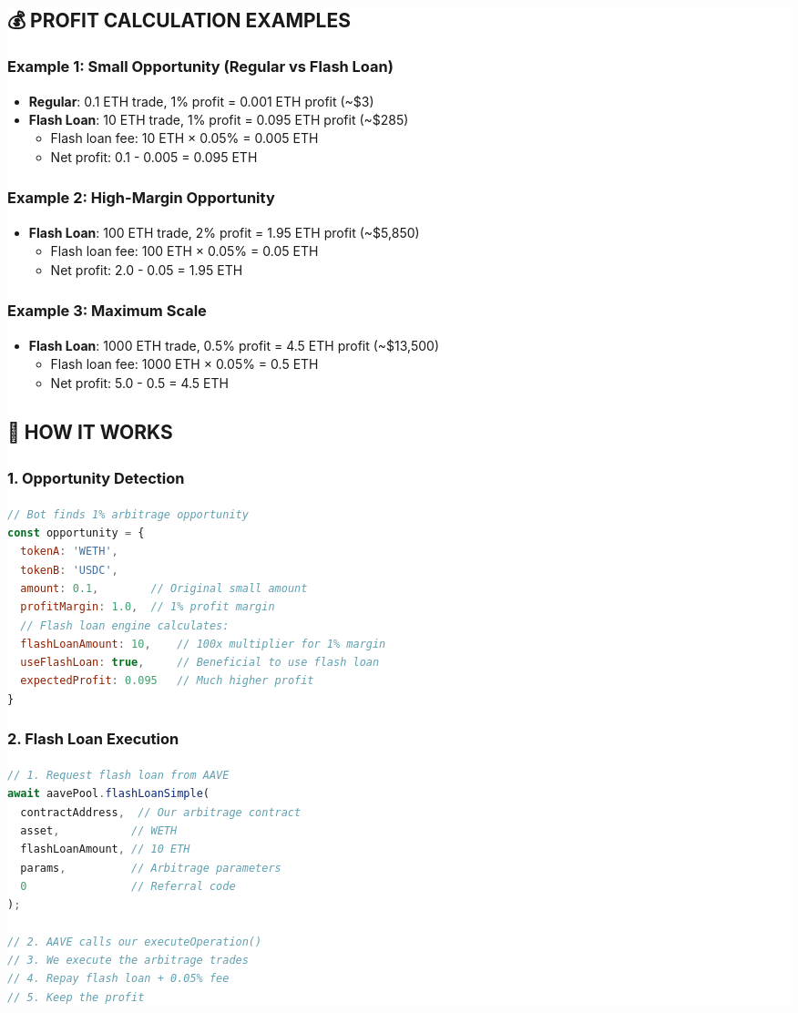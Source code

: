 ## 💰 **PROFIT CALCULATION EXAMPLES**

### **Example 1: Small Opportunity (Regular vs Flash Loan)**
- **Regular**: 0.1 ETH trade, 1% profit = 0.001 ETH profit (~$3)
- **Flash Loan**: 10 ETH trade, 1% profit = 0.095 ETH profit (~$285)
  - Flash loan fee: 10 ETH × 0.05% = 0.005 ETH
  - Net profit: 0.1 - 0.005 = 0.095 ETH

### **Example 2: High-Margin Opportunity**
- **Flash Loan**: 100 ETH trade, 2% profit = 1.95 ETH profit (~$5,850)
  - Flash loan fee: 100 ETH × 0.05% = 0.05 ETH
  - Net profit: 2.0 - 0.05 = 1.95 ETH

### **Example 3: Maximum Scale**
- **Flash Loan**: 1000 ETH trade, 0.5% profit = 4.5 ETH profit (~$13,500)
  - Flash loan fee: 1000 ETH × 0.05% = 0.5 ETH
  - Net profit: 5.0 - 0.5 = 4.5 ETH

## 🔧 **HOW IT WORKS**

### **1. Opportunity Detection**
```javascript
// Bot finds 1% arbitrage opportunity
const opportunity = {
  tokenA: 'WETH',
  tokenB: 'USDC',
  amount: 0.1,        // Original small amount
  profitMargin: 1.0,  // 1% profit margin
  // Flash loan engine calculates:
  flashLoanAmount: 10,    // 100x multiplier for 1% margin
  useFlashLoan: true,     // Beneficial to use flash loan
  expectedProfit: 0.095   // Much higher profit
}
```

### **2. Flash Loan Execution**
```javascript
// 1. Request flash loan from AAVE
await aavePool.flashLoanSimple(
  contractAddress,  // Our arbitrage contract
  asset,           // WETH
  flashLoanAmount, // 10 ETH
  params,          // Arbitrage parameters
  0                // Referral code
);

// 2. AAVE calls our executeOperation()
// 3. We execute the arbitrage trades
// 4. Repay flash loan + 0.05% fee
// 5. Keep the profit
```
